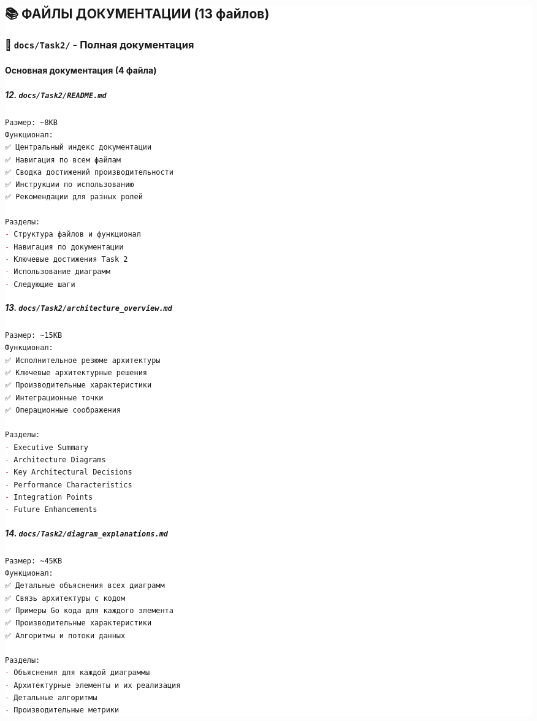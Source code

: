 
## 📚 **ФАЙЛЫ ДОКУМЕНТАЦИИ (13 файлов)**

### 📁 `docs/Task2/` - Полная документация

#### **Основная документация (4 файла)**

##### 12. `docs/Task2/README.md`
```markdown
Размер: ~8KB
Функционал:
✅ Центральный индекс документации
✅ Навигация по всем файлам
✅ Сводка достижений производительности
✅ Инструкции по использованию
✅ Рекомендации для разных ролей

Разделы:
- Структура файлов и функционал
- Навигация по документации
- Ключевые достижения Task 2
- Использование диаграмм
- Следующие шаги
```

##### 13. `docs/Task2/architecture_overview.md`
```markdown
Размер: ~15KB
Функционал:
✅ Исполнительное резюме архитектуры
✅ Ключевые архитектурные решения
✅ Производительные характеристики
✅ Интеграционные точки
✅ Операционные соображения

Разделы:
- Executive Summary
- Architecture Diagrams
- Key Architectural Decisions
- Performance Characteristics
- Integration Points
- Future Enhancements
```

##### 14. `docs/Task2/diagram_explanations.md`
```markdown
Размер: ~45KB
Функционал:
✅ Детальные объяснения всех диаграмм
✅ Связь архитектуры с кодом
✅ Примеры Go кода для каждого элемента
✅ Производительные характеристики
✅ Алгоритмы и потоки данных

Разделы:
- Объяснения для каждой диаграммы
- Архитектурные элементы и их реализация
- Детальные алгоритмы
- Производительные метрики
```
